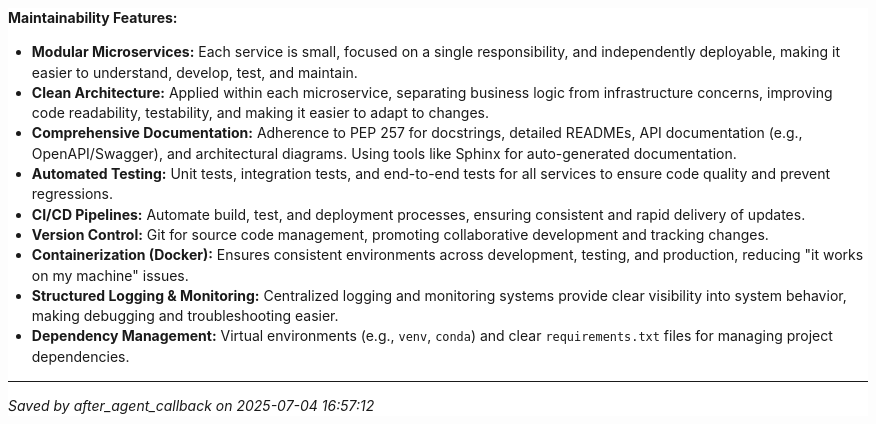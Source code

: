 **Maintainability Features:**

*   **Modular Microservices:** Each service is small, focused on a single responsibility, and independently deployable, making it easier to understand, develop, test, and maintain.
*   **Clean Architecture:** Applied within each microservice, separating business logic from infrastructure concerns, improving code readability, testability, and making it easier to adapt to changes.
*   **Comprehensive Documentation:** Adherence to PEP 257 for docstrings, detailed READMEs, API documentation (e.g., OpenAPI/Swagger), and architectural diagrams. Using tools like Sphinx for auto-generated documentation.
*   **Automated Testing:** Unit tests, integration tests, and end-to-end tests for all services to ensure code quality and prevent regressions.
*   **CI/CD Pipelines:** Automate build, test, and deployment processes, ensuring consistent and rapid delivery of updates.
*   **Version Control:** Git for source code management, promoting collaborative development and tracking changes.
*   **Containerization (Docker):** Ensures consistent environments across development, testing, and production, reducing "it works on my machine" issues.
*   **Structured Logging & Monitoring:** Centralized logging and monitoring systems provide clear visibility into system behavior, making debugging and troubleshooting easier.
*   **Dependency Management:** Virtual environments (e.g., `venv`, `conda`) and clear `requirements.txt` files for managing project dependencies.

---
*Saved by after_agent_callback on 2025-07-04 16:57:12*

